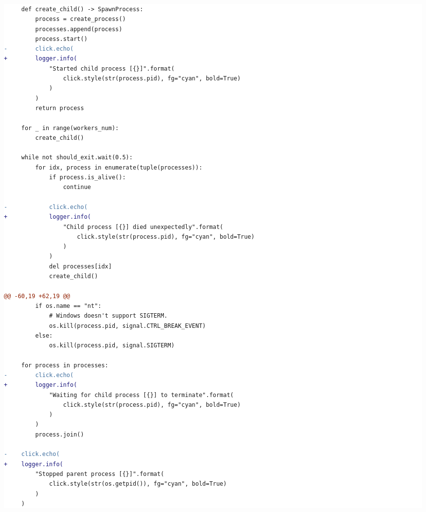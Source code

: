 ```diff
     def create_child() -> SpawnProcess:
         process = create_process()
         processes.append(process)
         process.start()
-        click.echo(
+        logger.info(
             "Started child process [{}]".format(
                 click.style(str(process.pid), fg="cyan", bold=True)
             )
         )
         return process
 
     for _ in range(workers_num):
         create_child()
 
     while not should_exit.wait(0.5):
         for idx, process in enumerate(tuple(processes)):
             if process.is_alive():
                 continue
 
-            click.echo(
+            logger.info(
                 "Child process [{}] died unexpectedly".format(
                     click.style(str(process.pid), fg="cyan", bold=True)
                 )
             )
             del processes[idx]
             create_child()
 
@@ -60,19 +62,19 @@
         if os.name == "nt":
             # Windows doesn't support SIGTERM.
             os.kill(process.pid, signal.CTRL_BREAK_EVENT)
         else:
             os.kill(process.pid, signal.SIGTERM)
 
     for process in processes:
-        click.echo(
+        logger.info(
             "Waiting for child process [{}] to terminate".format(
                 click.style(str(process.pid), fg="cyan", bold=True)
             )
         )
         process.join()
 
-    click.echo(
+    logger.info(
         "Stopped parent process [{}]".format(
             click.style(str(os.getpid()), fg="cyan", bold=True)
         )
     )
```
